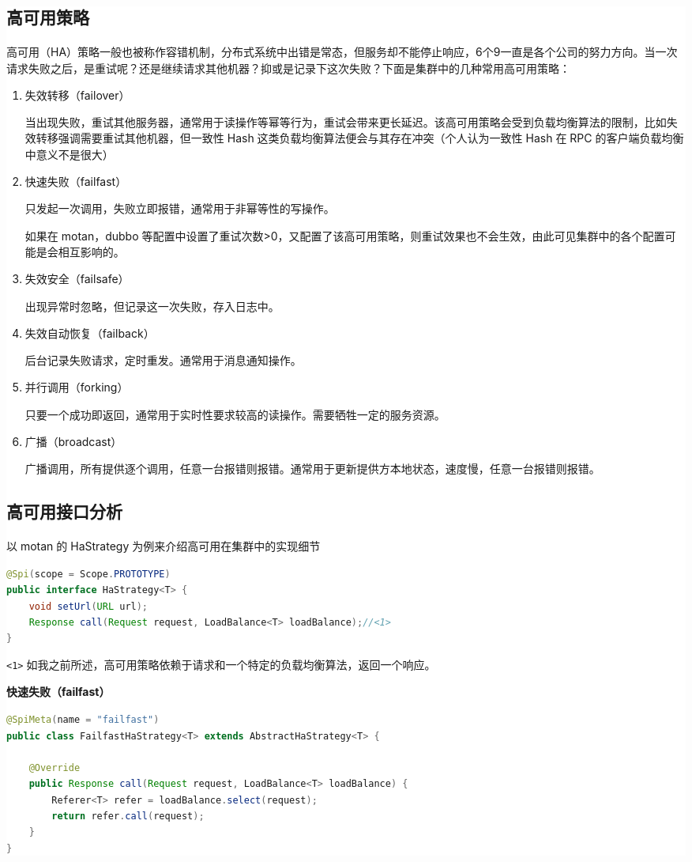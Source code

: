 ## 高可用策略

高可用（HA）策略一般也被称作容错机制，分布式系统中出错是常态，但服务却不能停止响应，6个9一直是各个公司的努力方向。当一次请求失败之后，是重试呢？还是继续请求其他机器？抑或是记录下这次失败？下面是集群中的几种常用高可用策略：

1. 失效转移（failover）

   当出现失败，重试其他服务器，通常用于读操作等幂等行为，重试会带来更长延迟。该高可用策略会受到负载均衡算法的限制，比如失效转移强调需要重试其他机器，但一致性 Hash 这类负载均衡算法便会与其存在冲突（个人认为一致性 Hash 在 RPC 的客户端负载均衡中意义不是很大）

2. 快速失败（failfast）

   只发起一次调用，失败立即报错，通常用于非幂等性的写操作。

   如果在 motan，dubbo 等配置中设置了重试次数>0，又配置了该高可用策略，则重试效果也不会生效，由此可见集群中的各个配置可能是会相互影响的。

3. 失效安全（failsafe）

   出现异常时忽略，但记录这一次失败，存入日志中。

4. 失效自动恢复（failback）

   后台记录失败请求，定时重发。通常用于消息通知操作。

5. 并行调用（forking）

   只要一个成功即返回，通常用于实时性要求较高的读操作。需要牺牲一定的服务资源。

6. 广播（broadcast）

   广播调用，所有提供逐个调用，任意一台报错则报错。通常用于更新提供方本地状态，速度慢，任意一台报错则报错。

## 高可用接口分析

以 motan 的 HaStrategy 为例来介绍高可用在集群中的实现细节

```Java
@Spi(scope = Scope.PROTOTYPE)
public interface HaStrategy<T> {
    void setUrl(URL url);
    Response call(Request request, LoadBalance<T> loadBalance);//<1>
}
```

`<1>` 如我之前所述，高可用策略依赖于请求和一个特定的负载均衡算法，返回一个响应。

**快速失败（failfast）**

```Java
@SpiMeta(name = "failfast")
public class FailfastHaStrategy<T> extends AbstractHaStrategy<T> {

    @Override
    public Response call(Request request, LoadBalance<T> loadBalance) {
        Referer<T> refer = loadBalance.select(request);
        return refer.call(request);
    }
}
```
